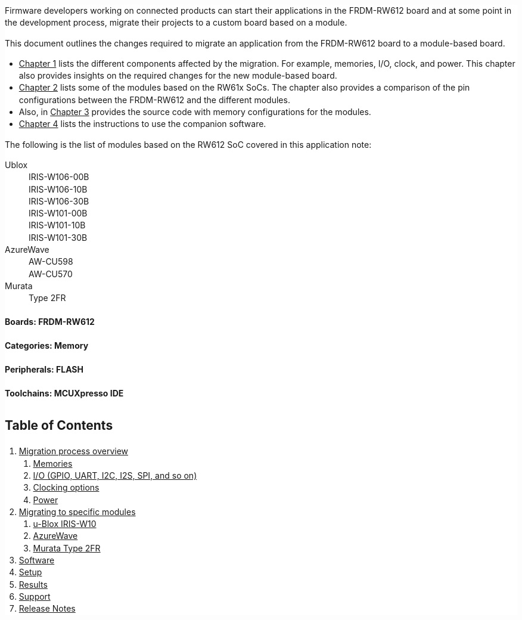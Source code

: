 Firmware developers working on connected products can start their applications in the FRDM-RW612 board and at some point in the development process, migrate their projects to a custom board based on a module.

This document outlines the changes required to migrate an application from the FRDM-RW612 board to a module-based board. 

* [Chapter 1](#step1) lists the different components affected by the migration. For example, memories, I/O, clock, and power. This chapter also provides insights on the required changes for the new module-based board.
* [Chapter 2](#step2) lists some of the modules based on the RW61x SoCs. The chapter also provides a comparison of the pin configurations between the FRDM-RW612 and the different modules.
* Also, in [Chapter 3](#step3) provides the source code with memory configurations for the modules. 
* [Chapter 4](#step4) lists the instructions to use the companion software.


The following is the list of modules based on the RW612 SoC covered in this application note:

<dl>
<dt>Ublox</dt>
  <dd>IRIS-W106-00B</dd>
  <dd>IRIS-W106-10B</dd>
  <dd>IRIS-W106-30B</dd>
  <dd>IRIS-W101-00B</dd>
  <dd>IRIS-W101-10B</dd>
  <dd>IRIS-W101-30B</dd>
<dt>AzureWave</dt>
  <dd>AW-CU598</dd>
  <dd>AW-CU570</dd>
<dt>Murata</dt>
  <dd>Type 2FR </dd>
</dl>

#### Boards: FRDM-RW612
#### Categories: Memory
#### Peripherals: FLASH
#### Toolchains: MCUXpresso IDE

## Table of Contents
1. [Migration process overview](#step1)
   1. [Memories](#step1.1)
   2. [I/O (GPIO, UART, I2C, I2S, SPI, and so on)](#step1.2)
   3. [Clocking options](#step1.3)
   4. [Power](#step1.4)
2. [Migrating to specific modules](#step2)
   1. [u-Blox IRIS-W10](#step2.1)
   2. [AzureWave](#step2.2)
   9. [Murata Type 2FR ](#step2.9)
3. [Software](#step3)
4. [Setup](#step4)
5. [Results](#step5)
6. [Support](#step6)
7. [Release Notes](#step7)
